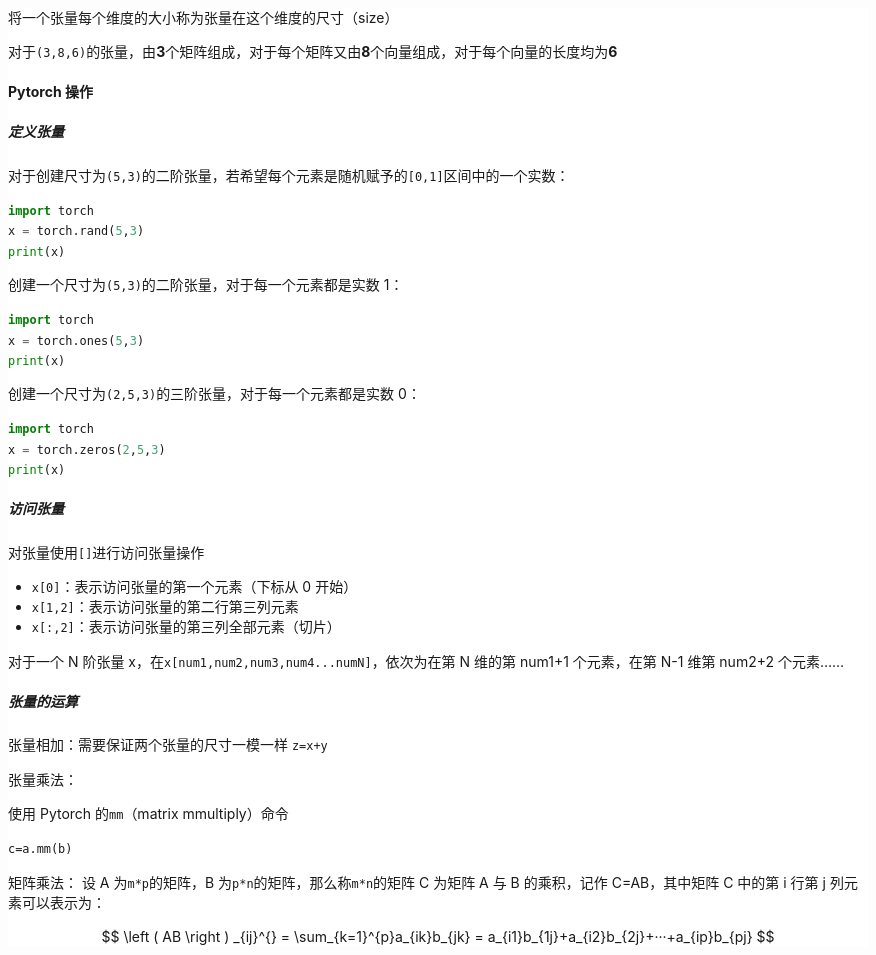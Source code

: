 将一个张量每个维度的大小称为张量在这个维度的尺寸（size）

对于`(3,8,6)`的张量，由**3**个矩阵组成，对于每个矩阵又由**8**个向量组成，对于每个向量的长度均为**6**

#### Pytorch 操作

##### 定义张量

对于创建尺寸为`(5,3)`的二阶张量，若希望每个元素是随机赋予的`[0,1]`区间中的一个实数：

```python
import torch
x = torch.rand(5,3)
print(x)
```

创建一个尺寸为`(5,3)`的二阶张量，对于每一个元素都是实数 1：

```python
import torch
x = torch.ones(5,3)
print(x)
```

创建一个尺寸为`(2,5,3)`的三阶张量，对于每一个元素都是实数 0：

```python
import torch
x = torch.zeros(2,5,3)
print(x)
```

##### 访问张量

对张量使用`[]`进行访问张量操作

- `x[0]`：表示访问张量的第一个元素（下标从 0 开始）
- `x[1,2]`：表示访问张量的第二行第三列元素
- `x[:,2]`：表示访问张量的第三列全部元素（切片）

对于一个 N 阶张量 x，在`x[num1,num2,num3,num4...numN]`，依次为在第 N 维的第 num1+1 个元素，在第 N-1 维第 num2+2 个元素……

##### 张量的运算

张量相加：需要保证两个张量的尺寸一模一样
`z=x+y`

张量乘法：

使用 Pytorch 的`mm`（matrix mmultiply）命令

`c=a.mm(b)`

矩阵乘法：
设 A 为`m*p`的矩阵，B 为`p*n`的矩阵，那么称`m*n`的矩阵 C 为矩阵 A 与 B 的乘积，记作 C=AB，其中矩阵 C 中的第 i 行第 j 列元素可以表示为：

$$
\left ( AB \right ) _{ij}^{} = \sum_{k=1}^{p}a_{ik}b_{jk} = a_{i1}b_{1j}+a_{i2}b_{2j}+···+a_{ip}b_{pj}
$$
